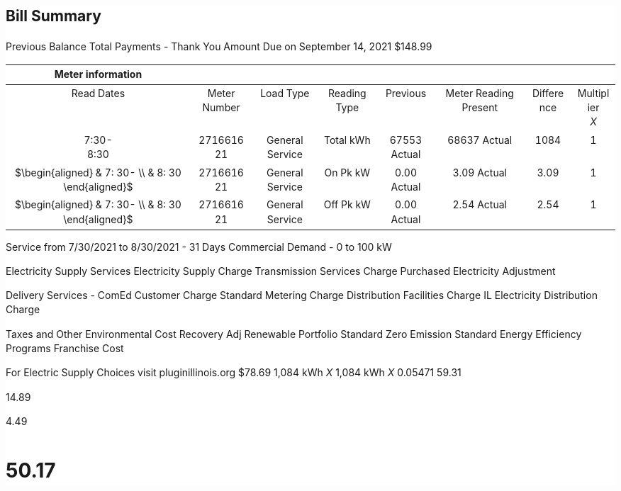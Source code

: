 ## Bill Summary

Previous Balance
Total Payments - Thank You
Amount Due on September 14, 2021
\$148.99

| Meter information |  |  |  |  |  |  |  |
| :--: | :--: | :--: | :--: | :--: | :--: | :--: | :--: |
| Read Dates | Meter Number | Load Type | Reading Type | Previous | Meter Reading Present | Difference | Multiplier <br> $X$ | Usage |
| 7:30- <br> 8:30 | 271661621 | General Service | Total kWh | 67553 Actual | 68637 Actual | 1084 | 1 | 1084 |
| $\begin{aligned} & 7: 30- \\ & 8: 30 \end{aligned}$ | 271661621 | General Service | On Pk kW | 0.00 Actual | 3.09 Actual | 3.09 | 1 | 3.09 |
| $\begin{aligned} & 7: 30- \\ & 8: 30 \end{aligned}$ | 271661621 | General Service | Off Pk kW | 0.00 Actual | 2.54 Actual | 2.54 | 1 | 2.54 |

Service from 7/30/2021 to 8/30/2021 - 31 Days
Commercial Demand - 0 to 100 kW

Electricity Supply Services
Electricity Supply Charge
Transmission Services Charge
Purchased Electricity Adjustment

Delivery Services - ComEd
Customer Charge
Standard Metering Charge
Distribution Facilities Charge
IL Electricity Distribution Charge

Taxes and Other
Environmental Cost Recovery Adj
Renewable Portfolio Standard
Zero Emission Standard
Energy Efficiency Programs
Franchise Cost

For Electric Supply Choices visit
pluginillinois.org
\$78.69
1,084 kWh
$X$
1,084 kWh
$X$
0.05471
59.31

14.89

4.49

# $50.17$ 
